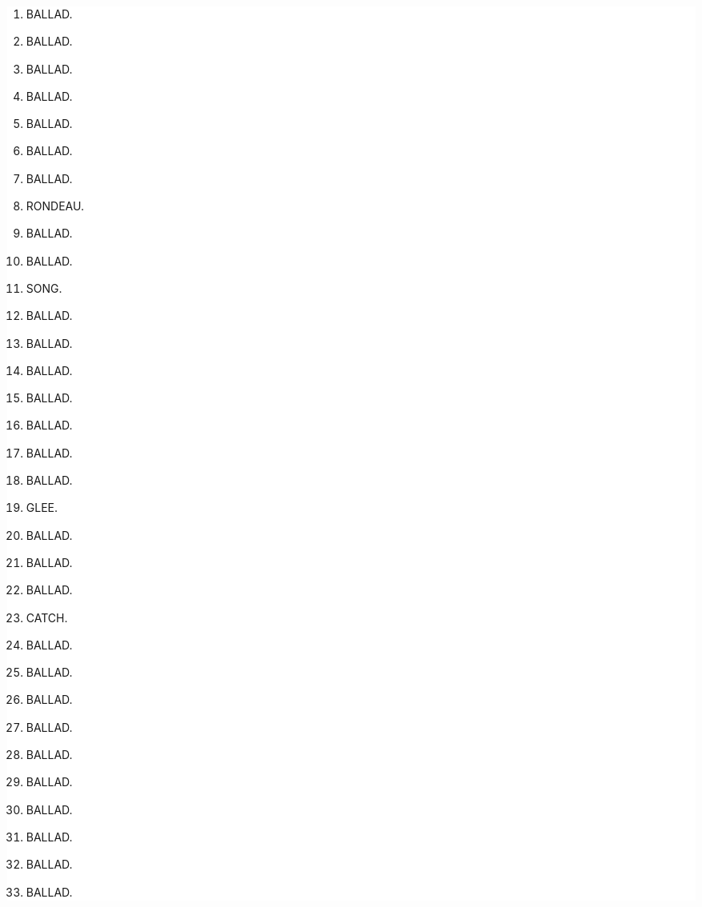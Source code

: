 1. BALLAD.

1. BALLAD.

1. BALLAD.

1. BALLAD.

1. BALLAD.

1. BALLAD.

1. BALLAD.

1. RONDEAU.

1. BALLAD.

1. BALLAD.

1. SONG.

1. BALLAD.

1. BALLAD.

1. BALLAD.

1. BALLAD.

1. BALLAD.

1. BALLAD.

1. BALLAD.

1. GLEE.

1. BALLAD.

1. BALLAD.

1. BALLAD.

1. CATCH.

1. BALLAD.

1. BALLAD.

1. BALLAD.

1. BALLAD.

1. BALLAD.

1. BALLAD.

1. BALLAD.

1. BALLAD.

1. BALLAD.

1. BALLAD.
